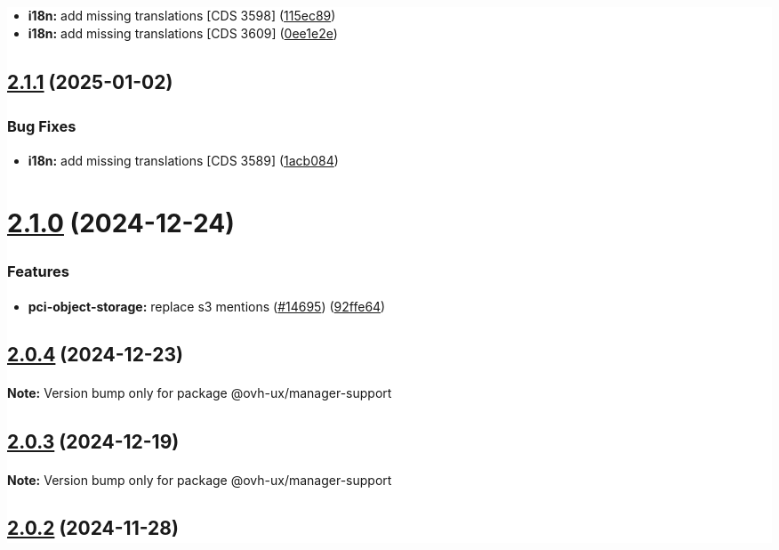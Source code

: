 * **i18n:** add missing translations [CDS 3598] ([115ec89](https://github.com/ovh/manager/commit/115ec895cab42ee1ca43d75fe15398c889d3752f))
* **i18n:** add missing translations [CDS 3609] ([0ee1e2e](https://github.com/ovh/manager/commit/0ee1e2e7179d1fe61741d1d7ac0a20dd2d60c8eb))





## [2.1.1](https://github.com/ovh/manager/compare/@ovh-ux/manager-support@2.1.0...@ovh-ux/manager-support@2.1.1) (2025-01-02)


### Bug Fixes

* **i18n:** add missing translations [CDS 3589] ([1acb084](https://github.com/ovh/manager/commit/1acb084da678c272254ed347c0fbd92a9200323e))





# [2.1.0](https://github.com/ovh/manager/compare/@ovh-ux/manager-support@2.0.4...@ovh-ux/manager-support@2.1.0) (2024-12-24)


### Features

* **pci-object-storage:** replace s3 mentions ([#14695](https://github.com/ovh/manager/issues/14695)) ([92ffe64](https://github.com/ovh/manager/commit/92ffe64810da512cfcf96eccb657a45db550c1a7))





## [2.0.4](https://github.com/ovh/manager/compare/@ovh-ux/manager-support@2.0.3...@ovh-ux/manager-support@2.0.4) (2024-12-23)

**Note:** Version bump only for package @ovh-ux/manager-support





## [2.0.3](https://github.com/ovh/manager/compare/@ovh-ux/manager-support@2.0.2...@ovh-ux/manager-support@2.0.3) (2024-12-19)

**Note:** Version bump only for package @ovh-ux/manager-support





## [2.0.2](https://github.com/ovh/manager/compare/@ovh-ux/manager-support@2.0.1...@ovh-ux/manager-support@2.0.2) (2024-11-28)
